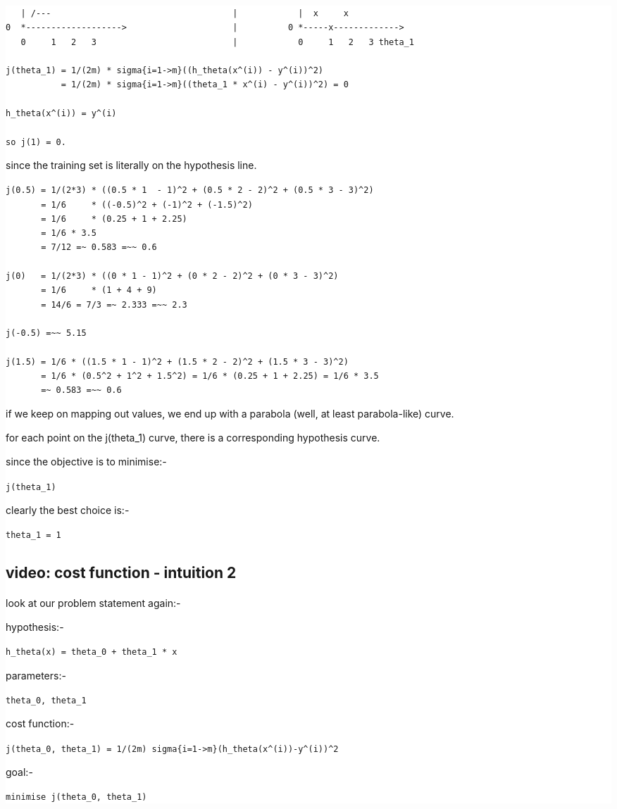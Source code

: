        | /---                                    |            |  x     x
    0  *------------------->                     |          0 *-----x------------->
       0     1   2   3                           |            0     1   2   3 theta_1

    j(theta_1) = 1/(2m) * sigma{i=1->m}((h_theta(x^(i)) - y^(i))^2)
               = 1/(2m) * sigma{i=1->m}((theta_1 * x^(i) - y^(i))^2) = 0

    h_theta(x^(i)) = y^(i)

    so j(1) = 0.

since the training set is literally on the hypothesis line.

    j(0.5) = 1/(2*3) * ((0.5 * 1  - 1)^2 + (0.5 * 2 - 2)^2 + (0.5 * 3 - 3)^2)
           = 1/6     * ((-0.5)^2 + (-1)^2 + (-1.5)^2)
           = 1/6     * (0.25 + 1 + 2.25)
           = 1/6 * 3.5
           = 7/12 =~ 0.583 =~~ 0.6

    j(0)   = 1/(2*3) * ((0 * 1 - 1)^2 + (0 * 2 - 2)^2 + (0 * 3 - 3)^2)
           = 1/6     * (1 + 4 + 9)
           = 14/6 = 7/3 =~ 2.333 =~~ 2.3

    j(-0.5) =~~ 5.15

    j(1.5) = 1/6 * ((1.5 * 1 - 1)^2 + (1.5 * 2 - 2)^2 + (1.5 * 3 - 3)^2)
           = 1/6 * (0.5^2 + 1^2 + 1.5^2) = 1/6 * (0.25 + 1 + 2.25) = 1/6 * 3.5
           =~ 0.583 =~~ 0.6

if we keep on mapping out values, we end up with a parabola (well, at least parabola-like) curve.

for each point on the j(theta_1) curve, there is a corresponding hypothesis curve.

since the objective is to minimise:-

    j(theta_1)

clearly the best choice is:-

    theta_1 = 1

## video: cost function - intuition 2 ##

look at our problem statement again:-

hypothesis:-

    h_theta(x) = theta_0 + theta_1 * x

parameters:-

    theta_0, theta_1

cost function:-

    j(theta_0, theta_1) = 1/(2m) sigma{i=1->m}(h_theta(x^(i))-y^(i))^2

goal:-

    minimise j(theta_0, theta_1)
